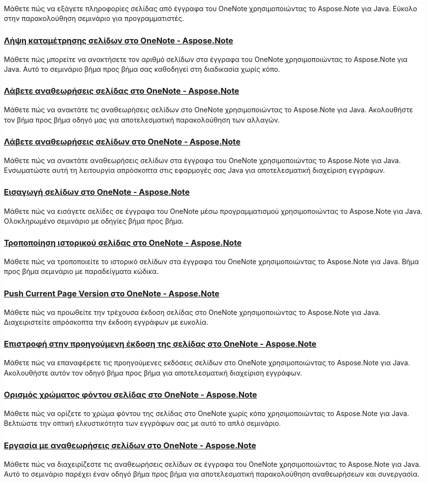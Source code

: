 Μάθετε πώς να εξάγετε πληροφορίες σελίδας από έγγραφα του OneNote χρησιμοποιώντας το Aspose.Note για Java. Εύκολο στην παρακολούθηση σεμινάριο για προγραμματιστές.
### [Λήψη καταμέτρησης σελίδων στο OneNote - Aspose.Note](./get-page-count/)
Μάθετε πώς μπορείτε να ανακτήσετε τον αριθμό σελίδων στα έγγραφα του OneNote χρησιμοποιώντας το Aspose.Note για Java. Αυτό το σεμινάριο βήμα προς βήμα σας καθοδηγεί στη διαδικασία χωρίς κόπο.
### [Λάβετε αναθεωρήσεις σελίδας στο OneNote - Aspose.Note](./get-page-revisions/)
Μάθετε πώς να ανακτάτε τις αναθεωρήσεις σελίδων στο OneNote χρησιμοποιώντας το Aspose.Note για Java. Ακολουθήστε τον βήμα προς βήμα οδηγό μας για αποτελεσματική παρακολούθηση των αλλαγών.
### [Λάβετε αναθεωρήσεις σελίδων στο OneNote - Aspose.Note](./get-revisions-of-pages/)
Μάθετε πώς να ανακτάτε αναθεωρήσεις σελίδων στα έγγραφα του OneNote χρησιμοποιώντας το Aspose.Note για Java. Ενσωματώστε αυτή τη λειτουργία απρόσκοπτα στις εφαρμογές σας Java για αποτελεσματική διαχείριση εγγράφων.
### [Εισαγωγή σελίδων στο OneNote - Aspose.Note](./insert-pages/)
Μάθετε πώς να εισάγετε σελίδες σε έγγραφα του OneNote μέσω προγραμματισμού χρησιμοποιώντας το Aspose.Note για Java. Ολοκληρωμένο σεμινάριο με οδηγίες βήμα προς βήμα.
### [Τροποποίηση ιστορικού σελίδας στο OneNote - Aspose.Note](./modify-page-history/)
Μάθετε πώς να τροποποιείτε το ιστορικό σελίδων στα έγγραφα του OneNote χρησιμοποιώντας το Aspose.Note για Java. Βήμα προς βήμα σεμινάριο με παραδείγματα κώδικα.
### [Push Current Page Version στο OneNote - Aspose.Note](./push-current-page-version/)
Μάθετε πώς να προωθείτε την τρέχουσα έκδοση σελίδας στο OneNote χρησιμοποιώντας το Aspose.Note για Java. Διαχειριστείτε απρόσκοπτα την έκδοση εγγράφων με ευκολία.
### [Επιστροφή στην προηγούμενη έκδοση της σελίδας στο OneNote - Aspose.Note](./roll-back-to-previous-page-version/)
Μάθετε πώς να επαναφέρετε τις προηγούμενες εκδόσεις σελίδων στο OneNote χρησιμοποιώντας το Aspose.Note για Java. Ακολουθήστε αυτόν τον οδηγό βήμα προς βήμα για αποτελεσματική διαχείριση εγγράφων.
### [Ορισμός χρώματος φόντου σελίδας στο OneNote - Aspose.Note](./set-page-background-color/)
Μάθετε πώς να ορίζετε το χρώμα φόντου της σελίδας στο OneNote χωρίς κόπο χρησιμοποιώντας το Aspose.Note για Java. Βελτιώστε την οπτική ελκυστικότητα των εγγράφων σας με αυτό το απλό σεμινάριο.
### [Εργασία με αναθεωρήσεις σελίδων στο OneNote - Aspose.Note](./working-with-page-revisions/)
Μάθετε πώς να διαχειρίζεστε τις αναθεωρήσεις σελίδων σε έγγραφα του OneNote χρησιμοποιώντας το Aspose.Note για Java. Αυτό το σεμινάριο παρέχει έναν οδηγό βήμα προς βήμα για αποτελεσματική παρακολούθηση αναθεωρήσεων και συνεργασία.